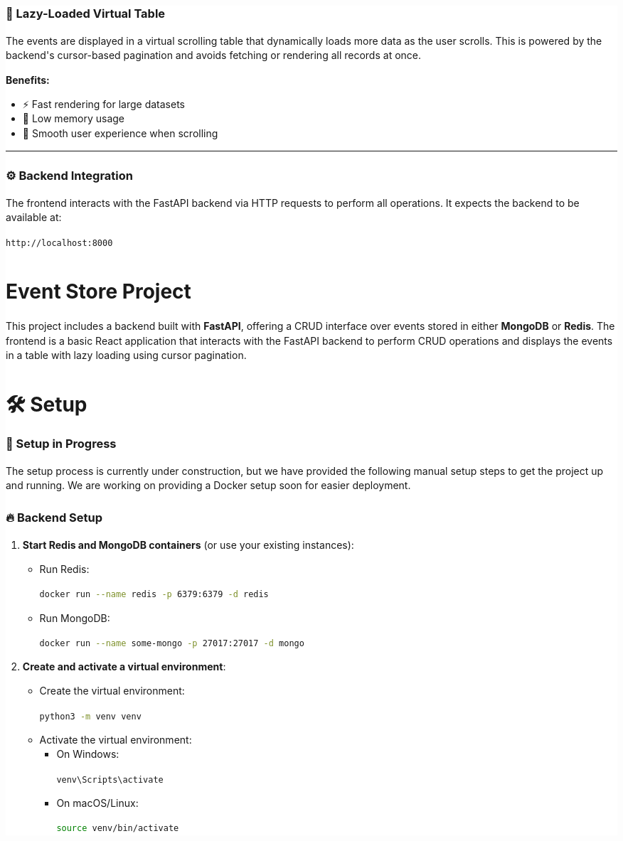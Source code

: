 
### 🔄 Lazy-Loaded Virtual Table

The events are displayed in a virtual scrolling table that dynamically loads more data as the user scrolls. This is powered by the backend's cursor-based pagination and avoids fetching or rendering all records at once.

**Benefits:**
- ⚡ Fast rendering for large datasets
- 🚀 Low memory usage
- 📜 Smooth user experience when scrolling

---

### ⚙️ Backend Integration

The frontend interacts with the FastAPI backend via HTTP requests to perform all operations. It expects the backend to be available at:

```bash
http://localhost:8000
```

# Event Store Project

This project includes a backend built with **FastAPI**, offering a CRUD interface over events stored in either **MongoDB** or **Redis**. The frontend is a basic React application that interacts with the FastAPI backend to perform CRUD operations and displays the events in a table with lazy loading using cursor pagination.

# 🛠️ Setup

### 🚧 Setup in Progress

The setup process is currently under construction, but we have provided the following manual setup steps to get the project up and running. We are working on providing a Docker setup soon for easier deployment.

### 🔥 Backend Setup

1. **Start Redis and MongoDB containers** (or use your existing instances):
   - Run Redis:
     ```bash
     docker run --name redis -p 6379:6379 -d redis
     ```
   - Run MongoDB:
     ```bash
     docker run --name some-mongo -p 27017:27017 -d mongo
     ```

2. **Create and activate a virtual environment**:
   - Create the virtual environment:
     ```bash
     python3 -m venv venv
     ```
   - Activate the virtual environment:
     - On Windows:
       ```bash
       venv\Scripts\activate
       ```
     - On macOS/Linux:
       ```bash
       source venv/bin/activate
       ```
